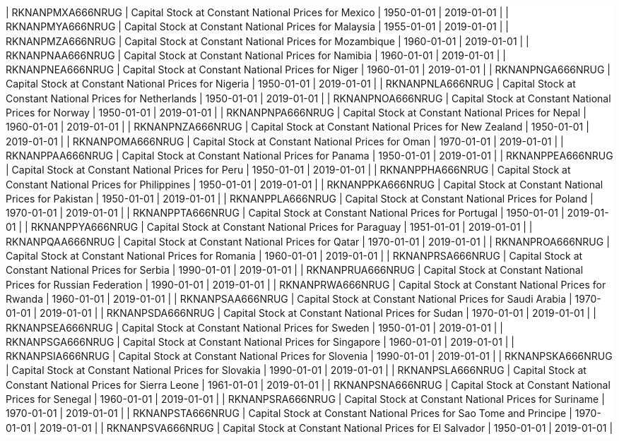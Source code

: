 | RKNANPMXA666NRUG | Capital Stock at Constant National Prices for Mexico                                                         | 1950-01-01          | 2019-01-01        |
| RKNANPMYA666NRUG | Capital Stock at Constant National Prices for Malaysia                                                       | 1955-01-01          | 2019-01-01        |
| RKNANPMZA666NRUG | Capital Stock at Constant National Prices for Mozambique                                                     | 1960-01-01          | 2019-01-01        |
| RKNANPNAA666NRUG | Capital Stock at Constant National Prices for Namibia                                                        | 1960-01-01          | 2019-01-01        |
| RKNANPNEA666NRUG | Capital Stock at Constant National Prices for Niger                                                          | 1960-01-01          | 2019-01-01        |
| RKNANPNGA666NRUG | Capital Stock at Constant National Prices for Nigeria                                                        | 1950-01-01          | 2019-01-01        |
| RKNANPNLA666NRUG | Capital Stock at Constant National Prices for Netherlands                                                    | 1950-01-01          | 2019-01-01        |
| RKNANPNOA666NRUG | Capital Stock at Constant National Prices for Norway                                                         | 1950-01-01          | 2019-01-01        |
| RKNANPNPA666NRUG | Capital Stock at Constant National Prices for Nepal                                                          | 1960-01-01          | 2019-01-01        |
| RKNANPNZA666NRUG | Capital Stock at Constant National Prices for New Zealand                                                    | 1950-01-01          | 2019-01-01        |
| RKNANPOMA666NRUG | Capital Stock at Constant National Prices for Oman                                                           | 1970-01-01          | 2019-01-01        |
| RKNANPPAA666NRUG | Capital Stock at Constant National Prices for Panama                                                         | 1950-01-01          | 2019-01-01        |
| RKNANPPEA666NRUG | Capital Stock at Constant National Prices for Peru                                                           | 1950-01-01          | 2019-01-01        |
| RKNANPPHA666NRUG | Capital Stock at Constant National Prices for Philippines                                                    | 1950-01-01          | 2019-01-01        |
| RKNANPPKA666NRUG | Capital Stock at Constant National Prices for Pakistan                                                       | 1950-01-01          | 2019-01-01        |
| RKNANPPLA666NRUG | Capital Stock at Constant National Prices for Poland                                                         | 1970-01-01          | 2019-01-01        |
| RKNANPPTA666NRUG | Capital Stock at Constant National Prices for Portugal                                                       | 1950-01-01          | 2019-01-01        |
| RKNANPPYA666NRUG | Capital Stock at Constant National Prices for Paraguay                                                       | 1951-01-01          | 2019-01-01        |
| RKNANPQAA666NRUG | Capital Stock at Constant National Prices for Qatar                                                          | 1970-01-01          | 2019-01-01        |
| RKNANPROA666NRUG | Capital Stock at Constant National Prices for Romania                                                        | 1960-01-01          | 2019-01-01        |
| RKNANPRSA666NRUG | Capital Stock at Constant National Prices for Serbia                                                         | 1990-01-01          | 2019-01-01        |
| RKNANPRUA666NRUG | Capital Stock at Constant National Prices for Russian Federation                                             | 1990-01-01          | 2019-01-01        |
| RKNANPRWA666NRUG | Capital Stock at Constant National Prices for Rwanda                                                         | 1960-01-01          | 2019-01-01        |
| RKNANPSAA666NRUG | Capital Stock at Constant National Prices for Saudi Arabia                                                   | 1970-01-01          | 2019-01-01        |
| RKNANPSDA666NRUG | Capital Stock at Constant National Prices for Sudan                                                          | 1970-01-01          | 2019-01-01        |
| RKNANPSEA666NRUG | Capital Stock at Constant National Prices for Sweden                                                         | 1950-01-01          | 2019-01-01        |
| RKNANPSGA666NRUG | Capital Stock at Constant National Prices for Singapore                                                      | 1960-01-01          | 2019-01-01        |
| RKNANPSIA666NRUG | Capital Stock at Constant National Prices for Slovenia                                                       | 1990-01-01          | 2019-01-01        |
| RKNANPSKA666NRUG | Capital Stock at Constant National Prices for Slovakia                                                       | 1990-01-01          | 2019-01-01        |
| RKNANPSLA666NRUG | Capital Stock at Constant National Prices for Sierra Leone                                                   | 1961-01-01          | 2019-01-01        |
| RKNANPSNA666NRUG | Capital Stock at Constant National Prices for Senegal                                                        | 1960-01-01          | 2019-01-01        |
| RKNANPSRA666NRUG | Capital Stock at Constant National Prices for Suriname                                                       | 1970-01-01          | 2019-01-01        |
| RKNANPSTA666NRUG | Capital Stock at Constant National Prices for Sao Tome and Principe                                          | 1970-01-01          | 2019-01-01        |
| RKNANPSVA666NRUG | Capital Stock at Constant National Prices for El Salvador                                                    | 1950-01-01          | 2019-01-01        |